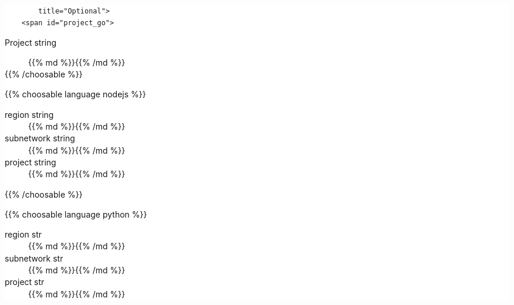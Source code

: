             title="Optional">
        <span id="project_go">
<a href="#project_go" style="color: inherit; text-decoration: inherit;">Project</a>
</span>
        <span class="property-indicator"></span>
        <span class="property-type">string</span>
    </dt>
    <dd>{{% md %}}{{% /md %}}</dd></dl>
{{% /choosable %}}

{{% choosable language nodejs %}}
<dl class="resources-properties"><dt class="property-required"
            title="Required">
        <span id="region_nodejs">
<a href="#region_nodejs" style="color: inherit; text-decoration: inherit;">region</a>
</span>
        <span class="property-indicator"></span>
        <span class="property-type">string</span>
    </dt>
    <dd>{{% md %}}{{% /md %}}</dd><dt class="property-required"
            title="Required">
        <span id="subnetwork_nodejs">
<a href="#subnetwork_nodejs" style="color: inherit; text-decoration: inherit;">subnetwork</a>
</span>
        <span class="property-indicator"></span>
        <span class="property-type">string</span>
    </dt>
    <dd>{{% md %}}{{% /md %}}</dd><dt class="property-optional"
            title="Optional">
        <span id="project_nodejs">
<a href="#project_nodejs" style="color: inherit; text-decoration: inherit;">project</a>
</span>
        <span class="property-indicator"></span>
        <span class="property-type">string</span>
    </dt>
    <dd>{{% md %}}{{% /md %}}</dd></dl>
{{% /choosable %}}

{{% choosable language python %}}
<dl class="resources-properties"><dt class="property-required"
            title="Required">
        <span id="region_python">
<a href="#region_python" style="color: inherit; text-decoration: inherit;">region</a>
</span>
        <span class="property-indicator"></span>
        <span class="property-type">str</span>
    </dt>
    <dd>{{% md %}}{{% /md %}}</dd><dt class="property-required"
            title="Required">
        <span id="subnetwork_python">
<a href="#subnetwork_python" style="color: inherit; text-decoration: inherit;">subnetwork</a>
</span>
        <span class="property-indicator"></span>
        <span class="property-type">str</span>
    </dt>
    <dd>{{% md %}}{{% /md %}}</dd><dt class="property-optional"
            title="Optional">
        <span id="project_python">
<a href="#project_python" style="color: inherit; text-decoration: inherit;">project</a>
</span>
        <span class="property-indicator"></span>
        <span class="property-type">str</span>
    </dt>
    <dd>{{% md %}}{{% /md %}}</dd></dl>